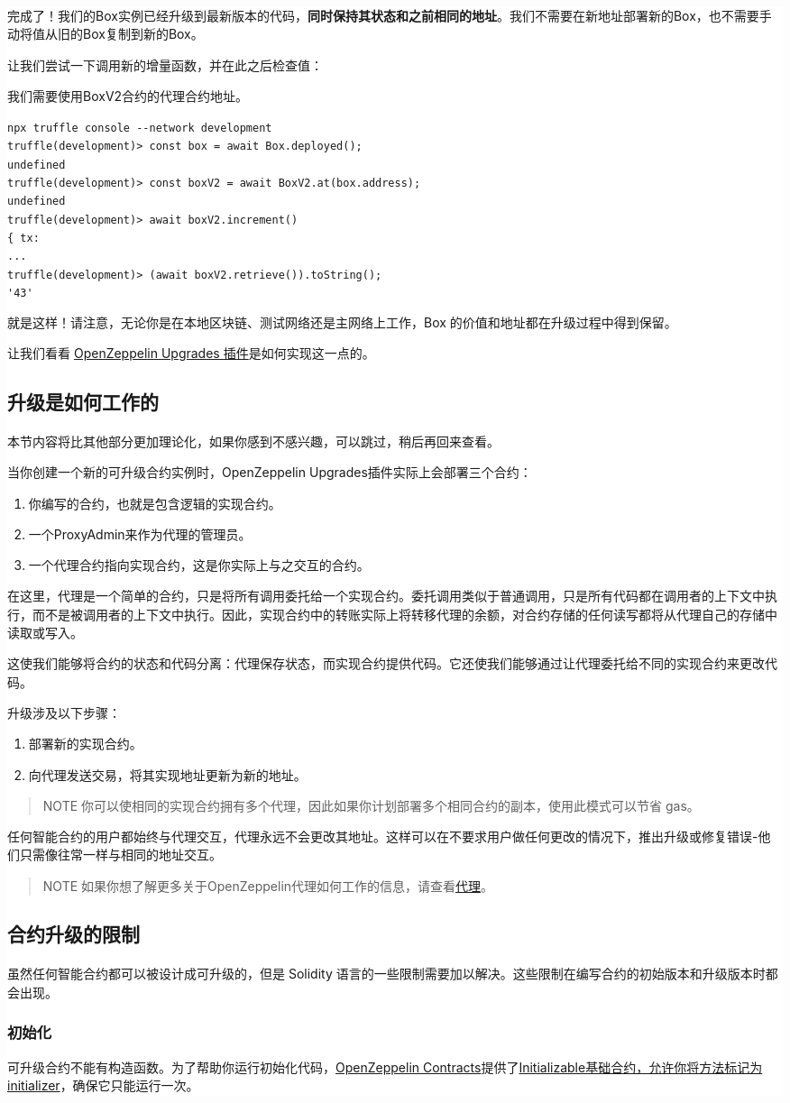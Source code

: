 完成了！我们的Box实例已经升级到最新版本的代码，**同时保持其状态和之前相同的地址**。我们不需要在新地址部署新的Box，也不需要手动将值从旧的Box复制到新的Box。

让我们尝试一下调用新的增量函数，并在此之后检查值：

我们需要使用BoxV2合约的代理合约地址。

```
npx truffle console --network development
truffle(development)> const box = await Box.deployed();
undefined
truffle(development)> const boxV2 = await BoxV2.at(box.address);
undefined
truffle(development)> await boxV2.increment()
{ tx:
...
truffle(development)> (await boxV2.retrieve()).toString();
'43'
```
就是这样！请注意，无论你是在本地区块链、测试网络还是主网络上工作，Box 的价值和地址都在升级过程中得到保留。

让我们看看 [OpenZeppelin Upgrades 插件](../../Upgrades-Plugins/Overview.md)是如何实现这一点的。

## 升级是如何工作的
本节内容将比其他部分更加理论化，如果你感到不感兴趣，可以跳过，稍后再回来查看。

当你创建一个新的可升级合约实例时，OpenZeppelin Upgrades插件实际上会部署三个合约：

1. 你编写的合约，也就是包含逻辑的实现合约。

2. 一个ProxyAdmin来作为代理的管理员。

3. 一个代理合约指向实现合约，这是你实际上与之交互的合约。

在这里，代理是一个简单的合约，只是将所有调用委托给一个实现合约。委托调用类似于普通调用，只是所有代码都在调用者的上下文中执行，而不是被调用者的上下文中执行。因此，实现合约中的转账实际上将转移代理的余额，对合约存储的任何读写都将从代理自己的存储中读取或写入。

这使我们能够将合约的状态和代码分离：代理保存状态，而实现合约提供代码。它还使我们能够通过让代理委托给不同的实现合约来更改代码。

升级涉及以下步骤：

1. 部署新的实现合约。

2. 向代理发送交易，将其实现地址更新为新的地址。

> NOTE
你可以使相同的实现合约拥有多个代理，因此如果你计划部署多个相同合约的副本，使用此模式可以节省 gas。

任何智能合约的用户都始终与代理交互，代理永远不会更改其地址。这样可以在不要求用户做任何更改的情况下，推出升级或修复错误-他们只需像往常一样与相同的地址交互。

> NOTE
如果你想了解更多关于OpenZeppelin代理如何工作的信息，请查看[代理](../../Upgrades-Plugins/Proxy-Upgrade-Pattern.md)。

## 合约升级的限制
虽然任何智能合约都可以被设计成可升级的，但是 Solidity 语言的一些限制需要加以解决。这些限制在编写合约的初始版本和升级版本时都会出现。

### 初始化
可升级合约不能有构造函数。为了帮助你运行初始化代码，[OpenZeppelin Contracts](../../Contracts/Contracts.4.x/Overview.md)提供了[Initializable基础合约，允许你将方法标记为initializer](../Upgrading-smart-contracts/Upgrading-smart-contracts-truffle.md)，确保它只能运行一次。
